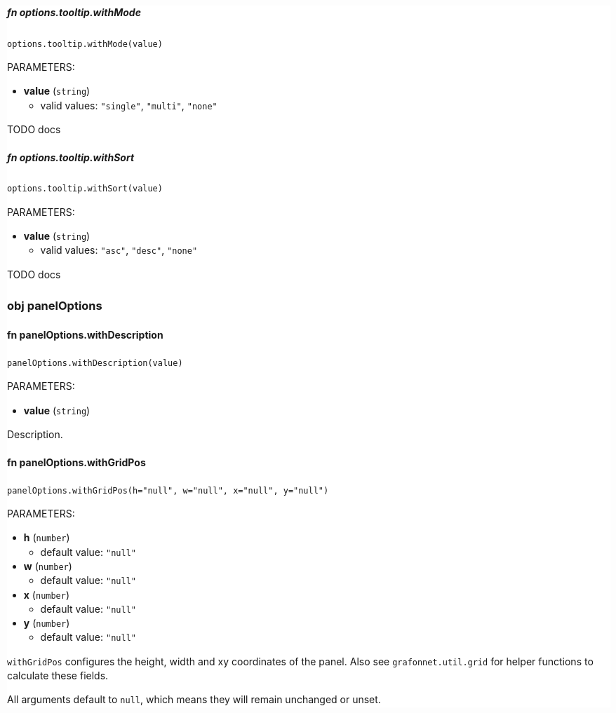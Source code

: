 ##### fn options.tooltip.withMode

```jsonnet
options.tooltip.withMode(value)
```

PARAMETERS:

* **value** (`string`)
   - valid values: `"single"`, `"multi"`, `"none"`

TODO docs
##### fn options.tooltip.withSort

```jsonnet
options.tooltip.withSort(value)
```

PARAMETERS:

* **value** (`string`)
   - valid values: `"asc"`, `"desc"`, `"none"`

TODO docs
### obj panelOptions


#### fn panelOptions.withDescription

```jsonnet
panelOptions.withDescription(value)
```

PARAMETERS:

* **value** (`string`)

Description.
#### fn panelOptions.withGridPos

```jsonnet
panelOptions.withGridPos(h="null", w="null", x="null", y="null")
```

PARAMETERS:

* **h** (`number`)
   - default value: `"null"`
* **w** (`number`)
   - default value: `"null"`
* **x** (`number`)
   - default value: `"null"`
* **y** (`number`)
   - default value: `"null"`

`withGridPos` configures the height, width and xy coordinates of the panel. Also see `grafonnet.util.grid` for helper functions to calculate these fields.

All arguments default to `null`, which means they will remain unchanged or unset.
